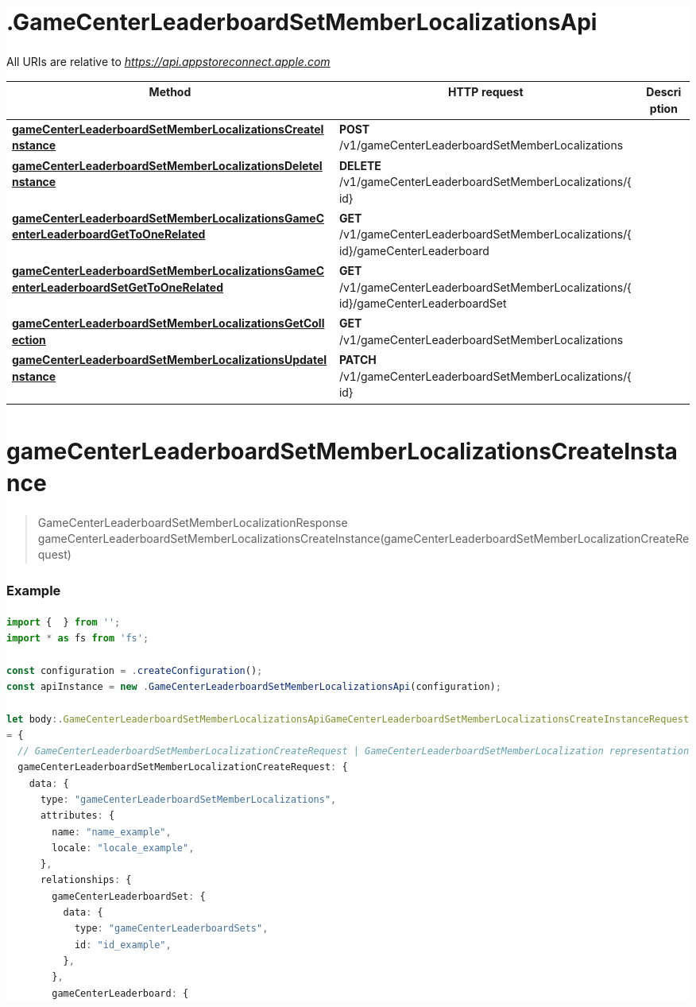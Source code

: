 # .GameCenterLeaderboardSetMemberLocalizationsApi

All URIs are relative to *https://api.appstoreconnect.apple.com*

Method | HTTP request | Description
------------- | ------------- | -------------
[**gameCenterLeaderboardSetMemberLocalizationsCreateInstance**](GameCenterLeaderboardSetMemberLocalizationsApi.md#gameCenterLeaderboardSetMemberLocalizationsCreateInstance) | **POST** /v1/gameCenterLeaderboardSetMemberLocalizations | 
[**gameCenterLeaderboardSetMemberLocalizationsDeleteInstance**](GameCenterLeaderboardSetMemberLocalizationsApi.md#gameCenterLeaderboardSetMemberLocalizationsDeleteInstance) | **DELETE** /v1/gameCenterLeaderboardSetMemberLocalizations/{id} | 
[**gameCenterLeaderboardSetMemberLocalizationsGameCenterLeaderboardGetToOneRelated**](GameCenterLeaderboardSetMemberLocalizationsApi.md#gameCenterLeaderboardSetMemberLocalizationsGameCenterLeaderboardGetToOneRelated) | **GET** /v1/gameCenterLeaderboardSetMemberLocalizations/{id}/gameCenterLeaderboard | 
[**gameCenterLeaderboardSetMemberLocalizationsGameCenterLeaderboardSetGetToOneRelated**](GameCenterLeaderboardSetMemberLocalizationsApi.md#gameCenterLeaderboardSetMemberLocalizationsGameCenterLeaderboardSetGetToOneRelated) | **GET** /v1/gameCenterLeaderboardSetMemberLocalizations/{id}/gameCenterLeaderboardSet | 
[**gameCenterLeaderboardSetMemberLocalizationsGetCollection**](GameCenterLeaderboardSetMemberLocalizationsApi.md#gameCenterLeaderboardSetMemberLocalizationsGetCollection) | **GET** /v1/gameCenterLeaderboardSetMemberLocalizations | 
[**gameCenterLeaderboardSetMemberLocalizationsUpdateInstance**](GameCenterLeaderboardSetMemberLocalizationsApi.md#gameCenterLeaderboardSetMemberLocalizationsUpdateInstance) | **PATCH** /v1/gameCenterLeaderboardSetMemberLocalizations/{id} | 


# **gameCenterLeaderboardSetMemberLocalizationsCreateInstance**
> GameCenterLeaderboardSetMemberLocalizationResponse gameCenterLeaderboardSetMemberLocalizationsCreateInstance(gameCenterLeaderboardSetMemberLocalizationCreateRequest)


### Example


```typescript
import {  } from '';
import * as fs from 'fs';

const configuration = .createConfiguration();
const apiInstance = new .GameCenterLeaderboardSetMemberLocalizationsApi(configuration);

let body:.GameCenterLeaderboardSetMemberLocalizationsApiGameCenterLeaderboardSetMemberLocalizationsCreateInstanceRequest = {
  // GameCenterLeaderboardSetMemberLocalizationCreateRequest | GameCenterLeaderboardSetMemberLocalization representation
  gameCenterLeaderboardSetMemberLocalizationCreateRequest: {
    data: {
      type: "gameCenterLeaderboardSetMemberLocalizations",
      attributes: {
        name: "name_example",
        locale: "locale_example",
      },
      relationships: {
        gameCenterLeaderboardSet: {
          data: {
            type: "gameCenterLeaderboardSets",
            id: "id_example",
          },
        },
        gameCenterLeaderboard: {
```
